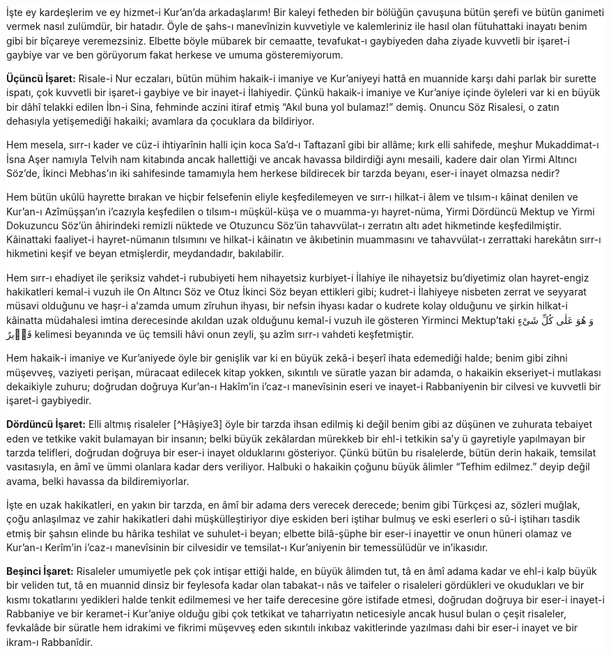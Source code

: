 İşte ey kardeşlerim ve ey hizmet-i Kur’an’da arkadaşlarım! Bir kaleyi fetheden bir bölüğün çavuşuna bütün şerefi ve bütün ganimeti vermek nasıl zulümdür, bir hatadır. Öyle de şahs-ı manevînizin kuvvetiyle ve kalemleriniz ile hasıl olan fütuhattaki inayatı benim gibi bir bîçareye veremezsiniz. Elbette böyle mübarek bir cemaatte, tevafukat-ı gaybiyeden daha ziyade kuvvetli bir işaret-i gaybiye var ve ben görüyorum fakat herkese ve umuma gösteremiyorum.

**Üçüncü İşaret:** Risale-i Nur eczaları, bütün mühim hakaik-i imaniye ve Kur’aniyeyi hattâ en muannide karşı dahi parlak bir surette ispatı, çok kuvvetli bir işaret-i gaybiye ve bir inayet-i İlahiyedir. Çünkü hakaik-i imaniye ve Kur’aniye içinde öyleleri var ki en büyük bir dâhî telakki edilen İbn-i Sina, fehminde aczini itiraf etmiş “Akıl buna yol bulamaz!” demiş. Onuncu Söz Risalesi, o zatın dehasıyla yetişemediği hakaiki; avamlara da çocuklara da bildiriyor.

Hem mesela, sırr-ı kader ve cüz-i ihtiyarînin halli için koca Sa’d-ı Taftazanî gibi bir allâme; kırk elli sahifede, meşhur Mukaddimat-ı İsna Aşer namıyla Telvih nam kitabında ancak hallettiği ve ancak havassa bildirdiği aynı mesaili, kadere dair olan Yirmi Altıncı Söz’de, İkinci Mebhas’ın iki sahifesinde tamamıyla hem herkese bildirecek bir tarzda beyanı, eser-i inayet olmazsa nedir?

Hem bütün ukûlü hayrette bırakan ve hiçbir felsefenin eliyle keşfedilemeyen ve sırr-ı hilkat-i âlem ve tılsım-ı kâinat denilen ve Kur’an-ı Azîmüşşan’ın i’cazıyla keşfedilen o tılsım-ı müşkül-küşa ve o muamma-yı hayret-nüma, Yirmi Dördüncü Mektup ve Yirmi Dokuzuncu Söz’ün âhirindeki remizli nüktede ve Otuzuncu Söz’ün tahavvülat-ı zerratın altı adet hikmetinde keşfedilmiştir. Kâinattaki faaliyet-i hayret-nümanın tılsımını ve hilkat-i kâinatın ve âkıbetinin muammasını ve tahavvülat-ı zerrattaki harekâtın sırr-ı hikmetini keşif ve beyan etmişlerdir, meydandadır, bakılabilir.

Hem sırr-ı ehadiyet ile şeriksiz vahdet-i rububiyeti hem nihayetsiz kurbiyet-i İlahiye ile nihayetsiz bu’diyetimiz olan hayret-engiz hakikatleri kemal-i vuzuh ile On Altıncı Söz ve Otuz İkinci Söz beyan ettikleri gibi; kudret-i İlahiyeye nisbeten zerrat ve seyyarat müsavi olduğunu ve haşr-i a’zamda umum zîruhun ihyası, bir nefsin ihyası kadar o kudrete kolay olduğunu ve şirkin hilkat-i kâinatta müdahalesi imtina derecesinde akıldan uzak olduğunu kemal-i vuzuh ile gösteren Yirminci Mektup’taki <span class="arabic" dir="rtl">وَ هُوَ عَلٰى كُلِّ شَىْءٍ قَدٖيرٌ</span> kelimesi beyanında ve üç temsili hâvi onun zeyli, şu azîm sırr-ı vahdeti keşfetmiştir.

Hem hakaik-i imaniye ve Kur’aniyede öyle bir genişlik var ki en büyük zekâ-i beşerî ihata edemediği halde; benim gibi zihni müşevveş, vaziyeti perişan, müracaat edilecek kitap yokken, sıkıntılı ve süratle yazan bir adamda, o hakaikin ekseriyet-i mutlakası dekaikiyle zuhuru; doğrudan doğruya Kur’an-ı Hakîm’in i’caz-ı manevîsinin eseri ve inayet-i Rabbaniyenin bir cilvesi ve kuvvetli bir işaret-i gaybiyedir.

**Dördüncü İşaret:** Elli altmış risaleler [^Hâşiye3] öyle bir tarzda ihsan edilmiş ki değil benim gibi az düşünen ve zuhurata tebaiyet eden ve tetkike vakit bulamayan bir insanın; belki büyük zekâlardan mürekkeb bir ehl-i tetkikin sa’y ü gayretiyle yapılmayan bir tarzda telifleri, doğrudan doğruya bir eser-i inayet olduklarını gösteriyor. Çünkü bütün bu risalelerde, bütün derin hakaik, temsilat vasıtasıyla, en âmî ve ümmi olanlara kadar ders veriliyor. Halbuki o hakaikin çoğunu büyük âlimler “Tefhim edilmez.” deyip değil avama, belki havassa da bildiremiyorlar.

İşte en uzak hakikatleri, en yakın bir tarzda, en âmî bir adama ders verecek derecede; benim gibi Türkçesi az, sözleri muğlak, çoğu anlaşılmaz ve zahir hakikatleri dahi müşkülleştiriyor diye eskiden beri iştihar bulmuş ve eski eserleri o sû-i iştiharı tasdik etmiş bir şahsın elinde bu hârika teshilat ve suhulet-i beyan; elbette bilâ-şüphe bir eser-i inayettir ve onun hüneri olamaz ve Kur’an-ı Kerîm’in i’caz-ı manevîsinin bir cilvesidir ve temsilat-ı Kur’aniyenin bir temessülüdür ve in’ikasıdır.

**Beşinci İşaret:** Risaleler umumiyetle pek çok intişar ettiği halde, en büyük âlimden tut, tâ en âmî adama kadar ve ehl-i kalp büyük bir veliden tut, tâ en muannid dinsiz bir feylesofa kadar olan tabakat-ı nâs ve taifeler o risaleleri gördükleri ve okudukları ve bir kısmı tokatlarını yedikleri halde tenkit edilmemesi ve her taife derecesine göre istifade etmesi, doğrudan doğruya bir eser-i inayet-i Rabbaniye ve bir keramet-i Kur’aniye olduğu gibi çok tetkikat ve taharriyatın neticesiyle ancak husul bulan o çeşit risaleler, fevkalâde bir süratle hem idrakimi ve fikrimi müşevveş eden sıkıntılı inkıbaz vakitlerinde yazılması dahi bir eser-i inayet ve bir ikram-ı Rabbanîdir.

